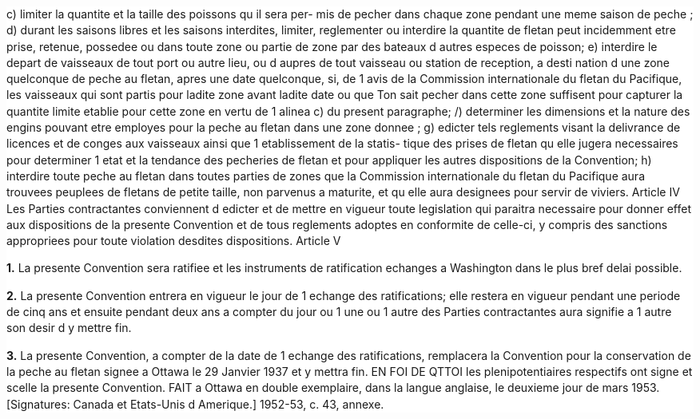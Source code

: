 c) limiter la quantite et la taille des poissons qu il sera per-
mis de pecher dans chaque zone pendant une meme saison
de peche ;
d) durant les saisons libres et les saisons interdites,
limiter, reglementer ou interdire la quantite de fletan
peut incidemment etre prise, retenue, possedee ou
dans toute zone ou partie de zone par des bateaux
d autres especes de poisson;
e) interdire le depart de vaisseaux de tout port ou autre lieu,
ou d aupres de tout vaisseau ou station de reception, a desti
nation d une zone quelconque de peche au fletan, apres une
date quelconque, si, de 1 avis de la Commission internationale
du fletan du Pacifique, les vaisseaux qui sont partis pour
ladite zone avant ladite date ou que Ton sait pecher dans
cette zone suffisent pour capturer la quantite limite etablie
pour cette zone en vertu de 1 alinea c) du present paragraphe;
/) determiner les dimensions et la nature des engins pouvant
etre employes pour la peche au fletan dans une zone donnee ;
g) edicter tels reglements visant la delivrance de licences et
de conges aux vaisseaux ainsi que 1 etablissement de la statis-
tique des prises de fletan qu elle jugera necessaires pour
determiner 1 etat et la tendance des pecheries de fletan et
pour appliquer les autres dispositions de la Convention;
h) interdire toute peche au fletan dans toutes parties de zones
que la Commission internationale du fletan du Pacifique aura
trouvees peuplees de fletans de petite taille, non parvenus a
maturite, et qu elle aura designees pour servir de viviers.
Article IV
Les Parties contractantes conviennent d edicter et de mettre
en vigueur toute legislation qui paraitra necessaire pour donner
effet aux dispositions de la presente Convention et de tous
reglements adoptes en conformite de celle-ci, y compris des
sanctions appropriees pour toute violation desdites dispositions.
Article V

**1.** La presente Convention sera ratifiee et les instruments de
ratification echanges a Washington dans le plus bref delai
possible.

**2.** La presente Convention entrera en vigueur le jour de
1 echange des ratifications; elle restera en vigueur pendant une
periode de cinq ans et ensuite pendant deux ans a compter du
jour ou 1 une ou 1 autre des Parties contractantes aura signifie
a 1 autre son desir d y mettre fin.

**3.** La presente Convention, a compter de la date de 1 echange
des ratifications, remplacera la Convention pour la conservation
de la peche au fletan signee a Ottawa le 29 Janvier 1937 et y
mettra fin.
EN FOI DE QTTOI les plenipotentiaires respectifs ont signe et
scelle la presente Convention.
FAIT a Ottawa en double exemplaire, dans la langue anglaise,
le deuxieme jour de mars 1953.
[Signatures: Canada et Etats-Unis d Amerique.]
1952-53, c. 43, annexe.
